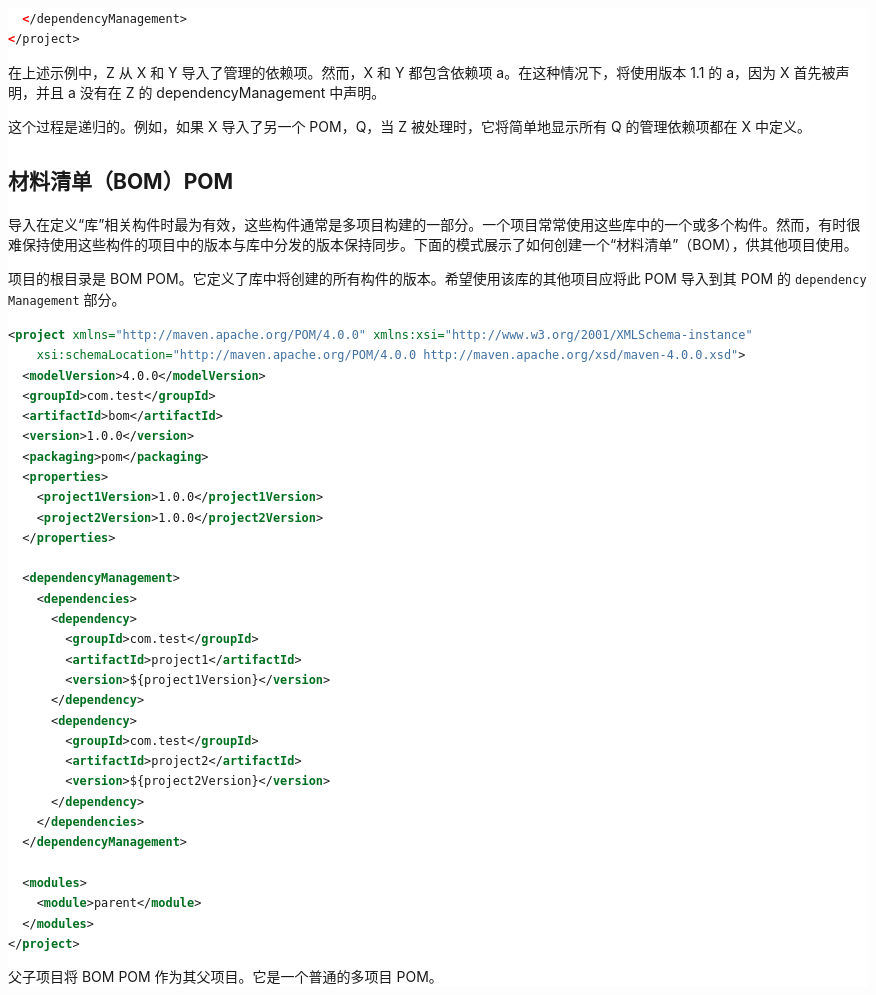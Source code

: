 ```xml
  </dependencyManagement>
</project>
```

在上述示例中，Z 从 X 和 Y 导入了管理的依赖项。然而，X 和 Y 都包含依赖项 a。在这种情况下，将使用版本 1.1 的 a，因为 X 首先被声明，并且 a 没有在 Z 的 dependencyManagement 中声明。

这个过程是递归的。例如，如果 X 导入了另一个 POM，Q，当 Z 被处理时，它将简单地显示所有 Q 的管理依赖项都在 X 中定义。

## 材料清单（BOM）POM

导入在定义“库”相关构件时最为有效，这些构件通常是多项目构建的一部分。一个项目常常使用这些库中的一个或多个构件。然而，有时很难保持使用这些构件的项目中的版本与库中分发的版本保持同步。下面的模式展示了如何创建一个“材料清单”（BOM），供其他项目使用。

项目的根目录是 BOM POM。它定义了库中将创建的所有构件的版本。希望使用该库的其他项目应将此 POM 导入到其 POM 的 `dependencyManagement` 部分。

```xml
<project xmlns="http://maven.apache.org/POM/4.0.0" xmlns:xsi="http://www.w3.org/2001/XMLSchema-instance"
    xsi:schemaLocation="http://maven.apache.org/POM/4.0.0 http://maven.apache.org/xsd/maven-4.0.0.xsd">
  <modelVersion>4.0.0</modelVersion>
  <groupId>com.test</groupId>
  <artifactId>bom</artifactId>
  <version>1.0.0</version>
  <packaging>pom</packaging>
  <properties>
    <project1Version>1.0.0</project1Version>
    <project2Version>1.0.0</project2Version>
  </properties>
 
  <dependencyManagement>
    <dependencies>
      <dependency>
        <groupId>com.test</groupId>
        <artifactId>project1</artifactId>
        <version>${project1Version}</version>
      </dependency>
      <dependency>
        <groupId>com.test</groupId>
        <artifactId>project2</artifactId>
        <version>${project2Version}</version>
      </dependency>
    </dependencies>
  </dependencyManagement>
 
  <modules>
    <module>parent</module>
  </modules>
</project>
```

父子项目将 BOM POM 作为其父项目。它是一个普通的多项目 POM。
